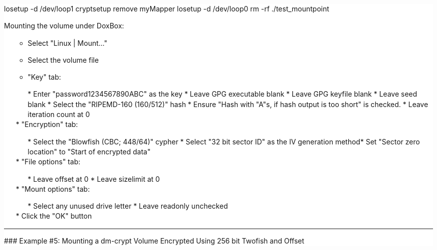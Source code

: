 losetup -d /dev/loop1
cryptsetup remove myMapper
losetup -d /dev/loop0
rm -rf ./test_mountpoint
</pre>
</blockquote>

Mounting the volume under DoxBox:

<OL>

* Select "Linux | Mount..."

* Select the volume file

* "Key" tab:

<UL>
	* Enter "password1234567890ABC" as the key
	* Leave GPG executable blank
	* Leave GPG keyfile  blank
	* Leave seed blank
	* Select the "RIPEMD-160 (160/512)" hash	
	* Ensure "Hash with "A"s, if hash output is too short" is checked.
	* Leave iteration count at 0

</UL>
* "Encryption" tab:

<UL>
	* Select the "Blowfish (CBC; 448/64)" cypher
	* Select "32 bit sector ID" as the IV generation method* Set "Sector zero location" to "Start of encrypted data"

</UL>
* "File options" tab:

<UL>
	* Leave offset at 0
	* Leave sizelimit at 0

</UL>
* "Mount options" tab:

<UL>
	* Select any unused drive letter
	* Leave readonly unchecked

</UL>
* Click the "OK" button

</OL>

* * * 
<A NAME="level_3_heading_7">
### Example #5: Mounting a dm-crypt Volume Encrypted Using 256 bit Twofish and Offset
</A>
